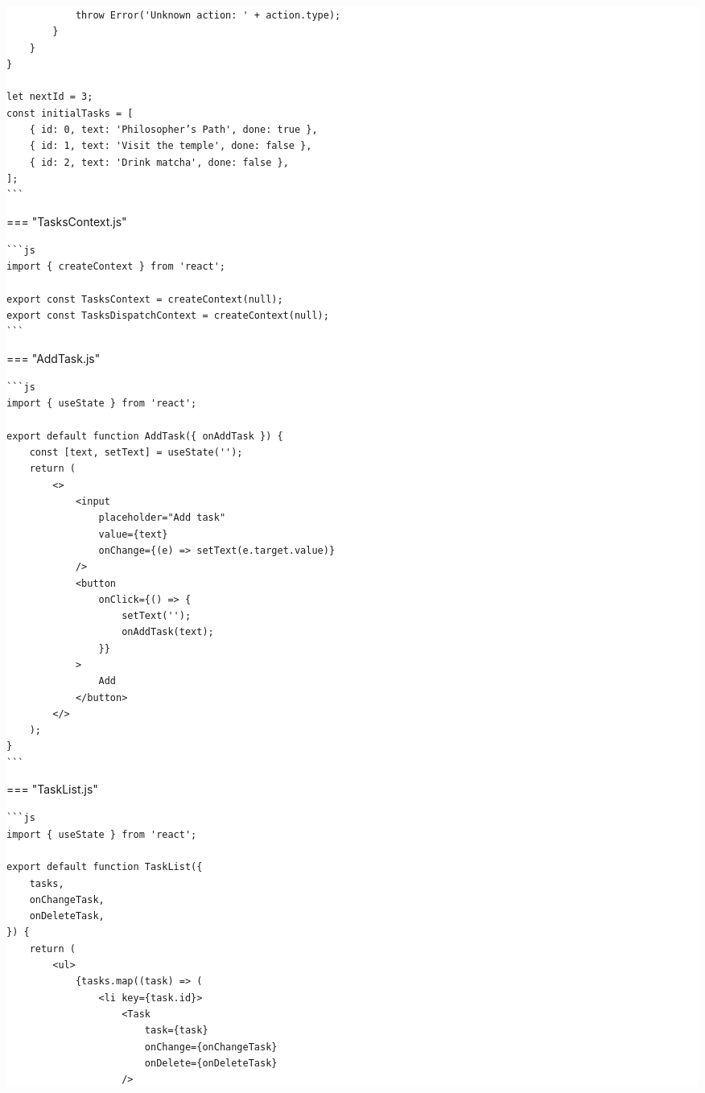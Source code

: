     			throw Error('Unknown action: ' + action.type);
    		}
    	}
    }

    let nextId = 3;
    const initialTasks = [
    	{ id: 0, text: 'Philosopher’s Path', done: true },
    	{ id: 1, text: 'Visit the temple', done: false },
    	{ id: 2, text: 'Drink matcha', done: false },
    ];
    ```

=== "TasksContext.js"

    ```js
    import { createContext } from 'react';

    export const TasksContext = createContext(null);
    export const TasksDispatchContext = createContext(null);
    ```

=== "AddTask.js"

    ```js
    import { useState } from 'react';

    export default function AddTask({ onAddTask }) {
    	const [text, setText] = useState('');
    	return (
    		<>
    			<input
    				placeholder="Add task"
    				value={text}
    				onChange={(e) => setText(e.target.value)}
    			/>
    			<button
    				onClick={() => {
    					setText('');
    					onAddTask(text);
    				}}
    			>
    				Add
    			</button>
    		</>
    	);
    }
    ```

=== "TaskList.js"

    ```js
    import { useState } from 'react';

    export default function TaskList({
    	tasks,
    	onChangeTask,
    	onDeleteTask,
    }) {
    	return (
    		<ul>
    			{tasks.map((task) => (
    				<li key={task.id}>
    					<Task
    						task={task}
    						onChange={onChangeTask}
    						onDelete={onDeleteTask}
    					/>